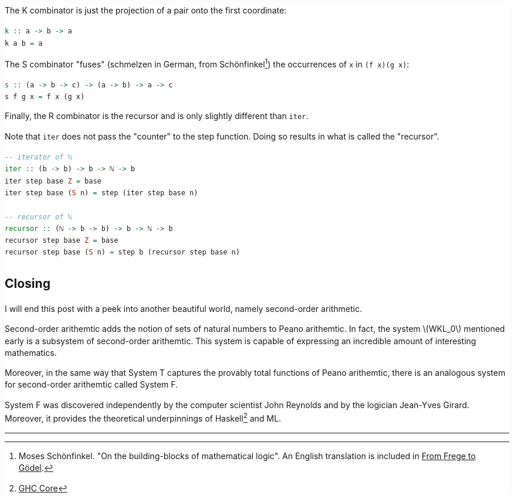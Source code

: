 The K combinator is just the projection of a pair onto the first coordinate:

```haskell
k :: a -> b -> a
k a b = a
```

The S combinator "fuses" (schmelzen in German, from Schönfinkel[^schonfinkel]) the occurrences
of `x` in `(f x)(g x)`:

```haskell
s :: (a -> b -> c) -> (a -> b) -> a -> c
s f g x = f x (g x)
```

Finally, the R combinator is the recursor and is only slightly different than `iter`.

Note that `iter` does not pass the "counter" to the step function.
Doing so results in what is called the "recursor".

```haskell
-- iterator of ℕ
iter :: (b -> b) -> b -> ℕ -> b
iter step base Z = base
iter step base (S n) = step (iter step base n)

-- recursor of ℕ
recursor :: (ℕ -> b -> b) -> b -> ℕ -> b
recursor step base Z = base
recursor step base (S n) = step b (recursor step base n)
```

## Closing

I will end this post with a peek into another beautiful world, namely second-order arithmetic.

Second-order arithemtic adds the notion of sets of natural numbers to Peano arithemtic.
In fact, the system \\(WKL_0\\) mentioned early is a subsystem of second-order arithemtic.
This system is capable of expressing an incredible amount of interesting mathematics.

Moreover, in the same way that System T captures the provably total functions of Peano arithemtic,
there is an analogous system for second-order arithemtic called System F.

System F was discovered independently by the computer scientist John Reynolds
and by the logician Jean-Yves Girard.
Moreover, it provides the theoretical underpinnings of Haskell[^ghc_core] and ML.


---

[^skolem]: Thoralf Skolem. "The foundations of elementary arithmetic established by means of the recursive mode of thought without the use of apparent variables ranging over infinite domains".
An English translation is included in [From Frege to Gödel](https://openlibrary.org/books/OL7692565M/From_Frege_to_G%C3%B6del).
[^loops]:[Meyer, Ritchie. "The complexity of loop programs"](https://doi.org/10.1145/800196.806014)
[^incompleteness]: Kurt Gödel. "On Formally Undecidable Propositions of Principia Mathematica and Related Systems".
An English translation is included in [From Frege to Gödel](https://openlibrary.org/books/OL7692565M/From_Frege_to_G%C3%B6del).
[^godelTM1]: [Martin Davis. "Why Gödel didn't have church's thesis"](https://doi.org/10.1016/S0019-9958\(82\)91226-8)
[^godelTM2]: [Robert Soare. "Computability and Recursion"](http://www.people.cs.uchicago.edu/~soare/History/compute.pdf)
[^not_delta_0]: [Thanks to Patrick Lutz for this great example](https://math.stackexchange.com/q/3700504)
[^dialectica]: A great exposition is given ["Avigad, Feferman. "Gödel’s Functional ("Dialectica") Interpretation"](https://www.andrew.cmu.edu/user/avigad/Papers/dialect.pdf).
[^haskell]: [Thanks to Cirdec for this great example](https://stackoverflow.com/a/27217795)
[^ackPhD]: [from FOM](https://cs.nyu.edu/pipermail/fom/2006-September/010823.html)
[^beeson]: [Beeson's course notes](http://www.michaelbeeson.com/teaching/StanfordLogic/)
[^curryPRA]: [Haskell Curry. "A Formalization of Recursive Arithmetic"](https://doi.org/10.2307%2F2371522)
[^post]: [John Stillwell. "Emil Post and His Anticipation of Gödel and Turing"](https://doi.org/10.2307/3219226)
[^bananas]: [Meijer, Fokkinga, Paterson. "Functional programming with bananas, lenses, envelopes and barbed wire"](https://doi.org/10.1007/3540543961_7)
[^partialhilbert]: [Stephen Simpson. "Partial realizations of Hilbert's program"](https://doi.org/10.2307/2274508)
[^wkl0-list]: For a list of important theorems in \\(WKL_0\\), See ["Subsystems of Second Order Arithmetic", Theorem I.10.3 (page 36)](https://doi.org/10.1017/CBO9780511581007).
[^wkl0-conserve]: The proof can be found in ["Subsystems of Second Order Arithmetic", Theorem IX.3.16 (page 381)](https://doi.org/10.1017/CBO9780511581007).
[^kreisel52]: [Georg Kreisel. "On the interpretation of non-finitist proofs – Part II"](https://doi.org/10.2307/2267457)
[^schonfinkel]: Moses Schönfinkel. "On the building-blocks of mathematical logic".
An English translation is included in [From Frege to Gödel](https://openlibrary.org/books/OL7692565M/From_Frege_to_G%C3%B6del).
[^ghc_core]: [GHC Core](https://hackage.haskell.org/package/ghc/docs/GHC-Core.html)
[^boundedqs]: A bounded quainter is eitther \\((\\forall x\\leq n)\\varphi\\) or \\((\\exists x\\leq n)\\varphi\\).
The former is shorthand for \\(\\forall x. (x\\leq n \\to \\varphi )\\)
and the latter is shorthand for \\(\\exists x. (x\\leq n \\land \\varphi )\\).

